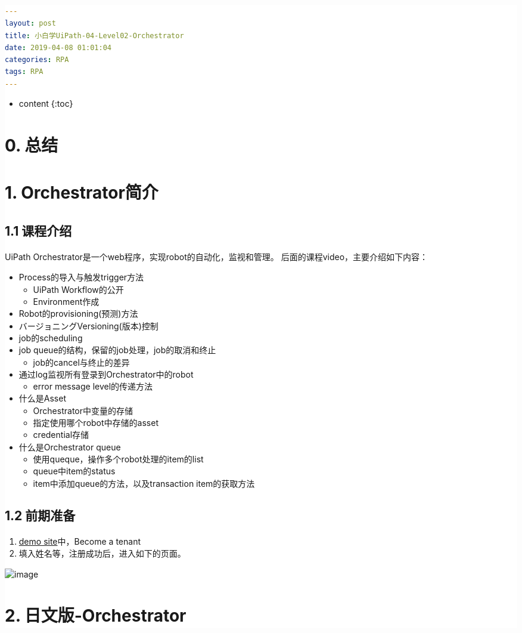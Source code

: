 ```yaml
---
layout: post
title: 小白学UiPath-04-Level02-Orchestrator
date: 2019-04-08 01:01:04
categories: RPA
tags: RPA
---
```

* content
{:toc}

# 0. 总结

# 1. Orchestrator简介

## 1.1 课程介绍

UiPath Orchestrator是一个web程序，实现robot的自动化，监视和管理。
后面的课程video，主要介绍如下内容：
- Process的导入与触发trigger方法
	+ UiPath Workflow的公开
	+ Environment作成
- Robot的provisioning(预测)方法
- バージョニングVersioning(版本)控制
- job的scheduling
- job queue的结构，保留的job处理，job的取消和终止
	+ job的cancel与终止的差异
- 通过log监视所有登录到Orchestrator中的robot
	+ error message level的传递方法
- 什么是Asset
	+ Orchestrator中变量的存储
	+ 指定使用哪个robot中存储的asset
	+ credential存储
- 什么是Orchestrator queue
	+ 使用queque，操作多个robot处理的item的list
	+ queue中item的status
	+ item中添加queue的方法，以及transaction item的获取方法


## 1.2 前期准备

1. [demo site](https://demo.uipath.com/account/login?returnUrl=%2F)中，Become a tenant
2. 填入姓名等，注册成功后，进入如下的页面。

![image](https://user-images.githubusercontent.com/18595935/56942150-02358e80-6b54-11e9-82d0-4ed4789bd211.png)

# 2. 日文版-Orchestrator
